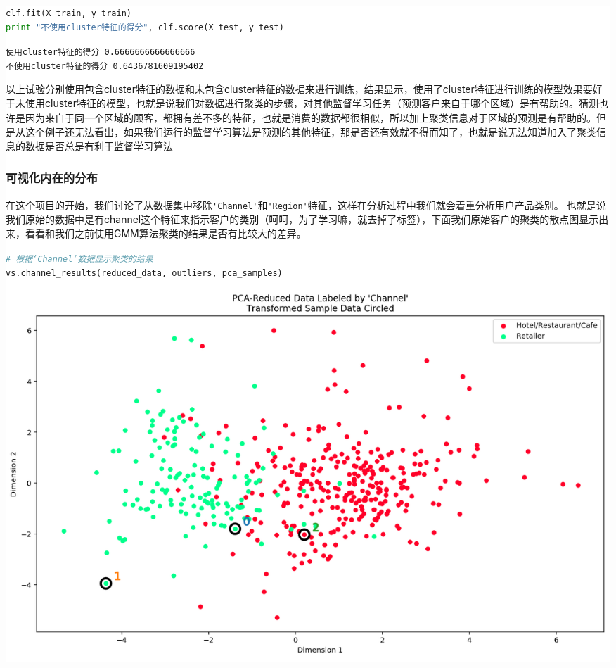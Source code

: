 ```python
clf.fit(X_train, y_train)
print "不使用cluster特征的得分", clf.score(X_test, y_test)
```

    使用cluster特征的得分 0.6666666666666666
    不使用cluster特征的得分 0.6436781609195402


以上试验分别使用包含cluster特征的数据和未包含cluster特征的数据来进行训练，结果显示，使用了cluster特征进行训练的模型效果要好于未使用cluster特征的模型，也就是说我们对数据进行聚类的步骤，对其他监督学习任务（预测客户来自于哪个区域）是有帮助的。猜测也许是因为来自于同一个区域的顾客，都拥有差不多的特征，也就是消费的数据都很相似，所以加上聚类信息对于区域的预测是有帮助的。但是从这个例子还无法看出，如果我们运行的监督学习算法是预测的其他特征，那是否还有效就不得而知了，也就是说无法知道加入了聚类信息的数据是否总是有利于监督学习算法

### 可视化内在的分布

在这个项目的开始，我们讨论了从数据集中移除`'Channel'`和`'Region'`特征，这样在分析过程中我们就会着重分析用户产品类别。
也就是说我们原始的数据中是有channel这个特征来指示客户的类别（呵呵，为了学习嘛，就去掉了标签），下面我们原始客户的聚类的散点图显示出来，看看和我们之前使用GMM算法聚类的结果是否有比较大的差异。


```python
# 根据‘Channel‘数据显示聚类的结果
vs.channel_results(reduced_data, outliers, pca_samples)
```


![png](output_59_0.png)

